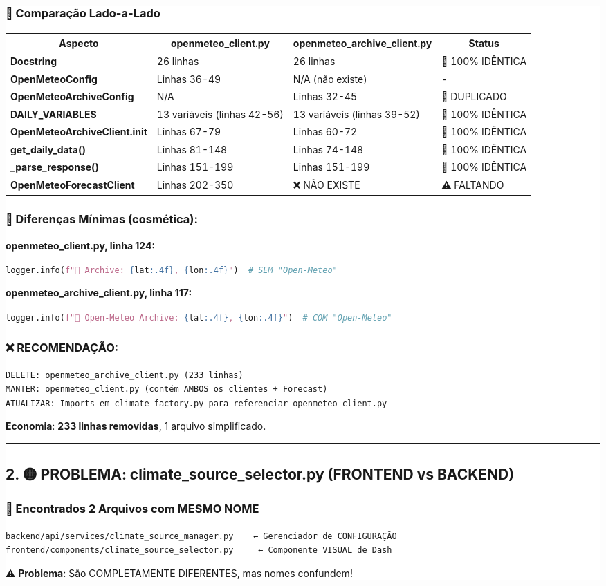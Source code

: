### 🎯 Comparação Lado-a-Lado

| Aspecto | openmeteo_client.py | openmeteo_archive_client.py | Status |
|--------|-------------------|---------------------------|--------|
| **Docstring** | 26 linhas | 26 linhas | 🔴 100% IDÊNTICA |
| **OpenMeteoConfig** | Linhas 36-49 | N/A (não existe) | - |
| **OpenMeteoArchiveConfig** | N/A | Linhas 32-45 | 🔴 DUPLICADO |
| **DAILY_VARIABLES** | 13 variáveis (linhas 42-56) | 13 variáveis (linhas 39-52) | 🔴 100% IDÊNTICA |
| **OpenMeteoArchiveClient.__init__** | Linhas 67-79 | Linhas 60-72 | 🔴 100% IDÊNTICA |
| **get_daily_data()** | Linhas 81-148 | Linhas 74-148 | 🔴 100% IDÊNTICA |
| **_parse_response()** | Linhas 151-199 | Linhas 151-199 | 🔴 100% IDÊNTICA |
| **OpenMeteoForecastClient** | Linhas 202-350 | ❌ NÃO EXISTE | ⚠️ FALTANDO |

### 🎨 Diferenças Mínimas (cosmética):

**openmeteo_client.py, linha 124:**
```python
logger.info(f"📡 Archive: {lat:.4f}, {lon:.4f}")  # SEM "Open-Meteo"
```

**openmeteo_archive_client.py, linha 117:**
```python
logger.info(f"📡 Open-Meteo Archive: {lat:.4f}, {lon:.4f}")  # COM "Open-Meteo"
```

### ❌ RECOMENDAÇÃO:

```
DELETE: openmeteo_archive_client.py (233 linhas)
MANTER: openmeteo_client.py (contém AMBOS os clientes + Forecast)
ATUALIZAR: Imports em climate_factory.py para referenciar openmeteo_client.py
```

**Economia**: **233 linhas removidas**, 1 arquivo simplificado.

---

## 2. 🟡 PROBLEMA: climate_source_selector.py (FRONTEND vs BACKEND)

### 📍 Encontrados 2 Arquivos com MESMO NOME

```
backend/api/services/climate_source_manager.py    ← Gerenciador de CONFIGURAÇÃO
frontend/components/climate_source_selector.py     ← Componente VISUAL de Dash
```

⚠️ **Problema**: São COMPLETAMENTE DIFERENTES, mas nomes confundem!
